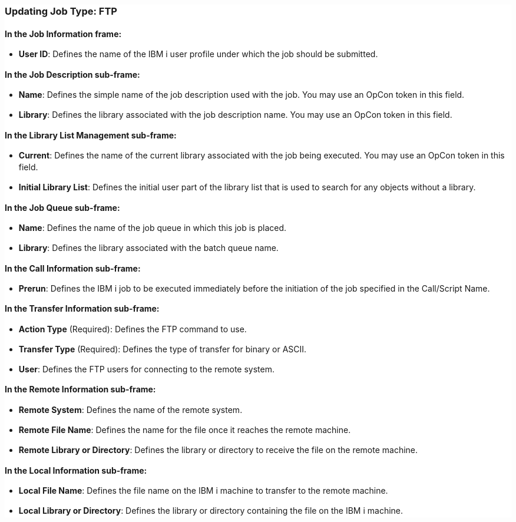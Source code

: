 ### Updating Job Type: FTP

**In the Job Information frame:**

- **User ID**: Defines the name of the IBM i user profile under which the job should be submitted.

**In the Job Description sub-frame:**

- **Name**: Defines the simple name of the job description used with
  the job. You may use an OpCon token in this field.

- **Library**: Defines the library associated with the job description
  name. You may use an OpCon token in this field.

**In the Library List Management sub-frame:**

- **Current**: Defines the name of the current library associated with
  the job being executed. You may use an OpCon token in this field.

- **Initial Library List**: Defines the initial user part of the library list
  that is used to search for any objects without a library.

**In the Job Queue sub-frame:**

- **Name**: Defines the name of the job queue in which this job is
  placed.

- **Library**: Defines the library associated with the batch queue
  name.

**In the Call Information sub-frame:**

- **Prerun**: Defines the IBM i job to be executed
  immediately before the initiation of the job specified in the
  Call/Script Name.

**In the Transfer Information sub-frame:**

- **Action Type** (Required): Defines the FTP command to use.

- **Transfer Type** (Required): Defines the type of transfer for binary or ASCII.

- **User**: Defines the FTP users for connecting to the remote system.

**In the Remote Information sub-frame:**

- **Remote System**: Defines the name of the remote system.

- **Remote File Name**: Defines the name for the file once it reaches the remote machine.

- **Remote Library or Directory**: Defines the library or directory to receive the file on the remote machine.

**In the Local Information sub-frame:**

- **Local File Name**: Defines the file name on the IBM i
  machine to transfer to the remote machine.

- **Local Library or Directory**: Defines the library or directory containing the file on the IBM i machine.

